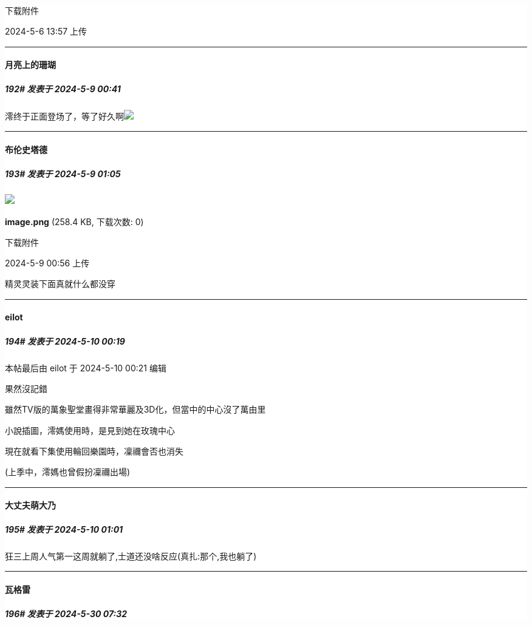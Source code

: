 下载附件

2024-5-6 13:57 上传


*****

####  月亮上的珊瑚  
##### 192#       发表于 2024-5-9 00:41

澪终于正面登场了，等了好久啊<img src="https://static.saraba1st.com/image/smiley/face2017/139.png" referrerpolicy="no-referrer">


*****

####  布伦史塔德  
##### 193#       发表于 2024-5-9 01:05

<img src="https://img.saraba1st.com/forum/202405/09/005615za2x233w21ne9ewd.png" referrerpolicy="no-referrer">

<strong>image.png</strong> (258.4 KB, 下载次数: 0)

下载附件

2024-5-9 00:56 上传

精灵灵装下面真就什么都没穿


*****

####  eilot  
##### 194#       发表于 2024-5-10 00:19

 本帖最后由 eilot 于 2024-5-10 00:21 编辑 

果然沒記錯

雖然TV版的萬象聖堂畫得非常華麗及3D化，但當中的中心沒了萬由里

小說插圖，澪媽使用時，是見到她在玫瑰中心

現在就看下集使用輪回樂園時，凜禰會否也消失

(上季中，澪媽也曾假扮凜禰出場)


*****

####  大丈夫萌大乃  
##### 195#       发表于 2024-5-10 01:01

狂三上周人气第一这周就躺了,士道还没啥反应(真扎:那个,我也躺了)

*****

####  瓦格雷  
##### 196#       发表于 2024-5-30 07:32

